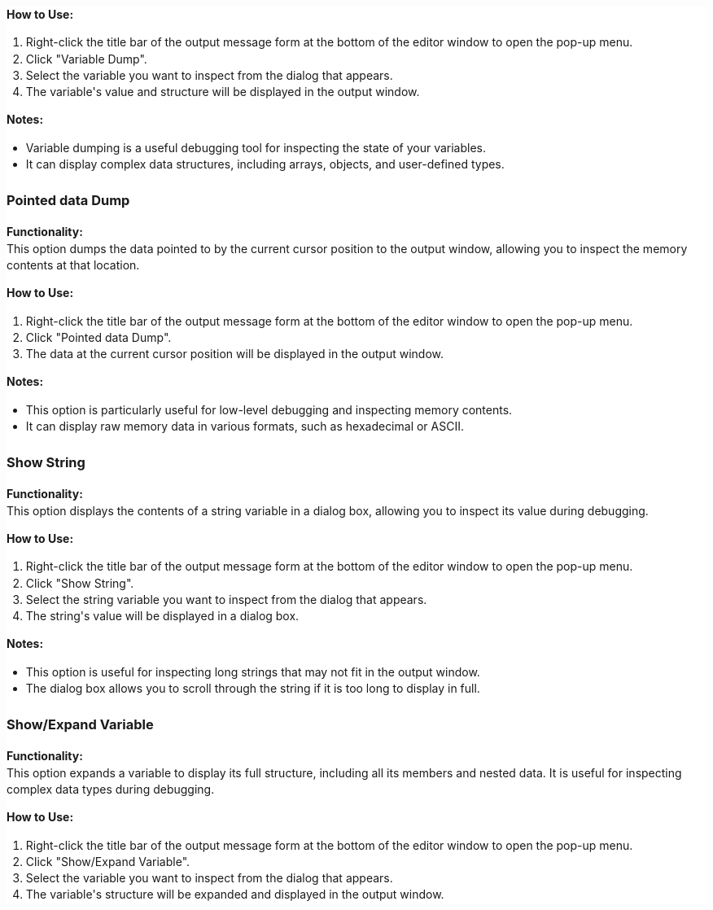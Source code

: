**How to Use:**  
1. Right-click the title bar of the output message form at the bottom of the editor window to open the pop-up menu.
2. Click "Variable Dump".  
3. Select the variable you want to inspect from the dialog that appears.  
4. The variable's value and structure will be displayed in the output window.  

**Notes:**  
- Variable dumping is a useful debugging tool for inspecting the state of your variables.  
- It can display complex data structures, including arrays, objects, and user-defined types.  

### Pointed data Dump  
**Functionality:**  
This option dumps the data pointed to by the current cursor position to the output window, allowing you to inspect the memory contents at that location.  

**How to Use:**  
1. Right-click the title bar of the output message form at the bottom of the editor window to open the pop-up menu.
2. Click "Pointed data Dump".  
3. The data at the current cursor position will be displayed in the output window.  

**Notes:**  
- This option is particularly useful for low-level debugging and inspecting memory contents.  
- It can display raw memory data in various formats, such as hexadecimal or ASCII.  

### Show String  
**Functionality:**  
This option displays the contents of a string variable in a dialog box, allowing you to inspect its value during debugging.  

**How to Use:**  
1. Right-click the title bar of the output message form at the bottom of the editor window to open the pop-up menu.
2. Click "Show String".  
3. Select the string variable you want to inspect from the dialog that appears.  
4. The string's value will be displayed in a dialog box.  

**Notes:**  
- This option is useful for inspecting long strings that may not fit in the output window.  
- The dialog box allows you to scroll through the string if it is too long to display in full.  

### Show/Expand Variable  
**Functionality:**  
This option expands a variable to display its full structure, including all its members and nested data. It is useful for inspecting complex data types during debugging.  

**How to Use:**  
1. Right-click the title bar of the output message form at the bottom of the editor window to open the pop-up menu.
2. Click "Show/Expand Variable".  
3. Select the variable you want to inspect from the dialog that appears.  
4. The variable's structure will be expanded and displayed in the output window.  
